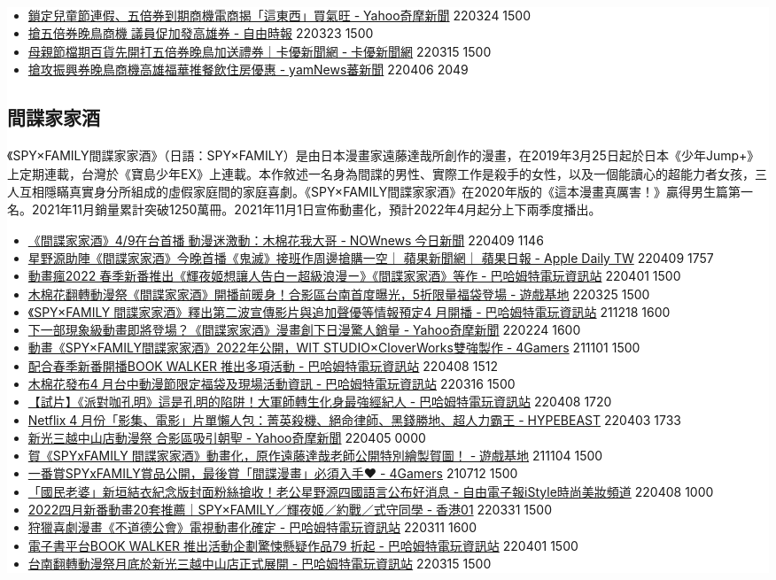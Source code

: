 - [鎖定兒童節連假、五倍券到期商機電商揭「這東西」買氣旺 - Yahoo奇摩新聞](https://tw.news.yahoo.com/%E9%8E%96%E5%AE%9A%E5%85%92%E7%AB%A5%E7%AF%80%E9%80%A3%E5%81%87-%E4%BA%94%E5%80%8D%E5%88%B8%E5%88%B0%E6%9C%9F%E5%95%86%E6%A9%9F-%E9%9B%BB%E5%95%86%E6%8F%AD-%E9%80%99%E6%9D%B1%E8%A5%BF-%E8%B2%B7%E6%B0%A3%E6%97%BA-093312354.html "鎖定兒童節連假、五倍券到期商機電商揭「這東西」買氣旺 - Yahoo奇摩新聞") 220324 1500
- [搶五倍券晚鳥商機 議員促加發高雄券 - 自由時報](https://news.ltn.com.tw/news/life/paper/1507420 "搶五倍券晚鳥商機 議員促加發高雄券 - 自由時報") 220323 1500
- [母親節檔期百貨先開打五倍券晚鳥加送禮券｜卡優新聞網 - 卡優新聞網](https://www.cardu.com.tw/news/detail.php?45652 "母親節檔期百貨先開打五倍券晚鳥加送禮券｜卡優新聞網 - 卡優新聞網") 220315 1500
- [搶攻振興券晚鳥商機高雄福華推餐飲住房優惠 - yamNews蕃新聞](http://n.yam.com/Article/20220406370072 "搶攻振興券晚鳥商機高雄福華推餐飲住房優惠 - yamNews蕃新聞") 220406 2049

## 間諜家家酒

《SPY×FAMILY間諜家家酒》（日語：SPY×FAMILY）是由日本漫畫家遠藤達哉所創作的漫畫，在2019年3月25日起於日本《少年Jump+》上定期連載，台灣於《寶島少年EX》上連載。本作敘述一名身為間諜的男性、實際工作是殺手的女性，以及一個能讀心的超能力者女孩，三人互相隱瞞真實身分所組成的虛假家庭間的家庭喜劇。《SPY×FAMILY間諜家家酒》在2020年版的《這本漫畫真厲害！》贏得男生篇第一名。2021年11月銷量累計突破1250萬冊。2021年11月1日宣佈動畫化，預計2022年4月起分上下兩季度播出。
- [《間諜家家酒》4/9在台首播 動漫迷激動：木棉花我大哥 - NOWnews 今日新聞](https://www.nownews.com/news/5770267 "《間諜家家酒》4/9在台首播 動漫迷激動：木棉花我大哥 - NOWnews 今日新聞") 220409 1146
- [星野源助陣《間諜家家酒》今晚首播《鬼滅》接班作周邊搶購一空｜ 蘋果新聞網｜ 蘋果日報 - Apple Daily TW](https://www.appledaily.com.tw/entertainment/20220409/QJVJN42KMFGZZJWEKTSYPNAHKE/ "星野源助陣《間諜家家酒》今晚首播《鬼滅》接班作周邊搶購一空｜ 蘋果新聞網｜ 蘋果日報 - Apple Daily TW") 220409 1757
- [動畫瘋2022 春季新番推出《輝夜姬想讓人告白ー超級浪漫ー》《間諜家家酒》等作 - 巴哈姆特電玩資訊站](https://gnn.gamer.com.tw/detail.php?sn=230017 "動畫瘋2022 春季新番推出《輝夜姬想讓人告白ー超級浪漫ー》《間諜家家酒》等作 - 巴哈姆特電玩資訊站") 220401 1500
- [木棉花翻轉動漫祭《間諜家家酒》開播前暖身！合影區台南首度曝光，5折限量福袋登場 - 遊戲基地](https://news.gamebase.com.tw/news/detail/99396906 "木棉花翻轉動漫祭《間諜家家酒》開播前暖身！合影區台南首度曝光，5折限量福袋登場 - 遊戲基地") 220325 1500
- [《SPY×FAMILY 間諜家家酒》釋出第二波宣傳影片與追加聲優等情報預定4 月開播 - 巴哈姆特電玩資訊站](https://gnn.gamer.com.tw/detail.php?sn=225635 "《SPY×FAMILY 間諜家家酒》釋出第二波宣傳影片與追加聲優等情報預定4 月開播 - 巴哈姆特電玩資訊站") 211218 1600
- [下一部現象級動畫即將登場？《間諜家家酒》漫畫創下日漫驚人銷量 - Yahoo奇摩新聞](https://tw.news.yahoo.com/%E4%B8%8B-%E9%83%A8%E7%8F%BE%E8%B1%A1%E7%B4%9A%E5%8B%95%E7%95%AB%E5%8D%B3%E5%B0%87%E7%99%BB%E5%A0%B4-%E9%96%93%E8%AB%9C%E5%AE%B6%E5%AE%B6%E9%85%92-%E6%BC%AB%E7%95%AB%E5%89%B5%E4%B8%8B%E6%97%A5%E6%BC%AB%E9%A9%9A%E4%BA%BA%E9%8A%B7%E9%87%8F-021459704.html "下一部現象級動畫即將登場？《間諜家家酒》漫畫創下日漫驚人銷量 - Yahoo奇摩新聞") 220224 1600
- [動畫《SPY×FAMILY間諜家家酒》2022年公開，WIT STUDIO×CloverWorks雙強製作 - 4Gamers](https://www.4gamers.com.tw/news/detail/50660/spy-family-animation "動畫《SPY×FAMILY間諜家家酒》2022年公開，WIT STUDIO×CloverWorks雙強製作 - 4Gamers") 211101 1500
- [配合春季新番開播BOOK WALKER 推出多項活動 - 巴哈姆特電玩資訊站](https://gnn.gamer.com.tw/detail.php?sn=230308 "配合春季新番開播BOOK WALKER 推出多項活動 - 巴哈姆特電玩資訊站") 220408 1512
- [木棉花發布4 月台中動漫節限定福袋及現場活動資訊 - 巴哈姆特電玩資訊站](https://gnn.gamer.com.tw/detail.php?sn=229191 "木棉花發布4 月台中動漫節限定福袋及現場活動資訊 - 巴哈姆特電玩資訊站") 220316 1500
- [【試片】《派對咖孔明》這是孔明的陷阱！大軍師轉生化身最強經紀人 - 巴哈姆特電玩資訊站](https://gnn.gamer.com.tw/detail.php?sn=230328 "【試片】《派對咖孔明》這是孔明的陷阱！大軍師轉生化身最強經紀人 - 巴哈姆特電玩資訊站") 220408 1720
- [Netflix 4 月份「影集、電影」片單懶人包：菁英殺機、絕命律師、黑錢勝地、超人力霸王 - HYPEBEAST](https://hypebeast.com/zh/2022/4/netflix-april-elite-ultraman-o-better-call-saul-ozark "Netflix 4 月份「影集、電影」片單懶人包：菁英殺機、絕命律師、黑錢勝地、超人力霸王 - HYPEBEAST") 220403 1733
- [新光三越中山店動漫祭 合影區吸引朝聖 - Yahoo奇摩新聞](https://tw.news.yahoo.com/%E6%96%B0%E5%85%89%E4%B8%89%E8%B6%8A%E4%B8%AD%E5%B1%B1%E5%BA%97%E5%8B%95%E6%BC%AB%E7%A5%AD-%E5%90%88%E5%BD%B1%E5%8D%80%E5%90%B8%E5%BC%95%E6%9C%9D%E8%81%96-160042499.html "新光三越中山店動漫祭 合影區吸引朝聖 - Yahoo奇摩新聞") 220405 0000
- [賀《SPYxFAMILY 間諜家家酒》動畫化，原作遠藤達哉老師公開特別繪製賀圖！ - 遊戲基地](https://news.gamebase.com.tw/news/detail/99392872 "賀《SPYxFAMILY 間諜家家酒》動畫化，原作遠藤達哉老師公開特別繪製賀圖！ - 遊戲基地") 211104 1500
- [一番賞SPYxFAMILY賞品公開，最後賞「間諜漫畫」必須入手❤️ - 4Gamers](https://www.4gamers.com.tw/news/detail/48920/ichiban-kuji-spy-x-family "一番賞SPYxFAMILY賞品公開，最後賞「間諜漫畫」必須入手❤️ - 4Gamers") 210712 1500
- [「國民老婆」新垣結衣紀念版封面粉絲搶收！老公星野源四國語言公布好消息 - 自由電子報iStyle時尚美妝頻道](https://istyle.ltn.com.tw/article/19315 "「國民老婆」新垣結衣紀念版封面粉絲搶收！老公星野源四國語言公布好消息 - 自由電子報iStyle時尚美妝頻道") 220408 1000
- [2022四月新番動畫20套推薦｜SPY×FAMILY／輝夜姬／約戰／式守同學 - 香港01](https://www.hk01.com/%E9%81%8A%E6%88%B2%E5%8B%95%E6%BC%AB/749998/2022%E5%9B%9B%E6%9C%88%E6%96%B0%E7%95%AA%E5%8B%95%E7%95%AB20%E5%A5%97%E6%8E%A8%E8%96%A6-spy-family-%E8%BC%9D%E5%A4%9C%E5%A7%AC-%E7%B4%84%E6%88%B0-%E5%BC%8F%E5%AE%88%E5%90%8C%E5%AD%B8 "2022四月新番動畫20套推薦｜SPY×FAMILY／輝夜姬／約戰／式守同學 - 香港01") 220331 1500
- [狩獵喜劇漫畫《不道德公會》電視動畫化確定 - 巴哈姆特電玩資訊站](https://gnn.gamer.com.tw/detail.php?sn=228996 "狩獵喜劇漫畫《不道德公會》電視動畫化確定 - 巴哈姆特電玩資訊站") 220311 1600
- [電子書平台BOOK WALKER 推出活動企劃驚悚懸疑作品79 折起 - 巴哈姆特電玩資訊站](https://gnn.gamer.com.tw/detail.php?sn=230057 "電子書平台BOOK WALKER 推出活動企劃驚悚懸疑作品79 折起 - 巴哈姆特電玩資訊站") 220401 1500
- [台南翻轉動漫祭月底於新光三越中山店正式展開 - 巴哈姆特電玩資訊站](https://gnn.gamer.com.tw/detail.php?sn=229139 "台南翻轉動漫祭月底於新光三越中山店正式展開 - 巴哈姆特電玩資訊站") 220315 1500